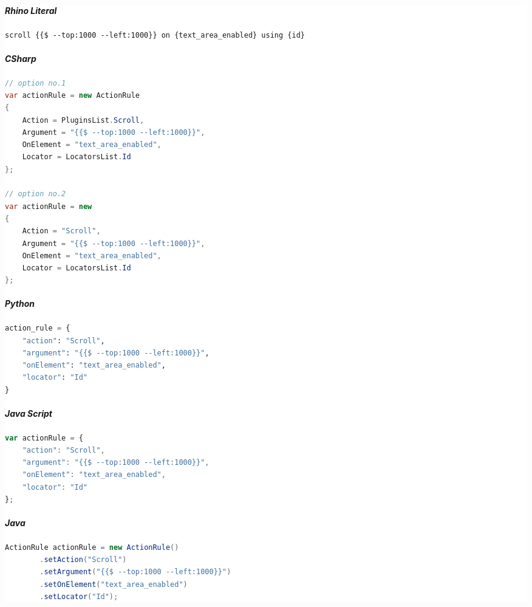 #### _Rhino Literal_
```
scroll {{$ --top:1000 --left:1000}} on {text_area_enabled} using {id}
```

#### _CSharp_
```csharp
// option no.1
var actionRule = new ActionRule
{
    Action = PluginsList.Scroll,
    Argument = "{{$ --top:1000 --left:1000}}",
    OnElement = "text_area_enabled",
    Locator = LocatorsList.Id
};

// option no.2
var actionRule = new
{
    Action = "Scroll",
    Argument = "{{$ --top:1000 --left:1000}}",
    OnElement = "text_area_enabled",
    Locator = LocatorsList.Id
};
```

#### _Python_
```python
action_rule = {
    "action": "Scroll",
    "argument": "{{$ --top:1000 --left:1000}}",
    "onElement": "text_area_enabled",
    "locator": "Id"
}
```

#### _Java Script_
```js
var actionRule = {
    "action": "Scroll",
    "argument": "{{$ --top:1000 --left:1000}}",
    "onElement": "text_area_enabled",
    "locator": "Id"
};
```

#### _Java_
```java
ActionRule actionRule = new ActionRule()
        .setAction("Scroll")
        .setArgument("{{$ --top:1000 --left:1000}}")
        .setOnElement("text_area_enabled")
        .setLocator("Id");
```
